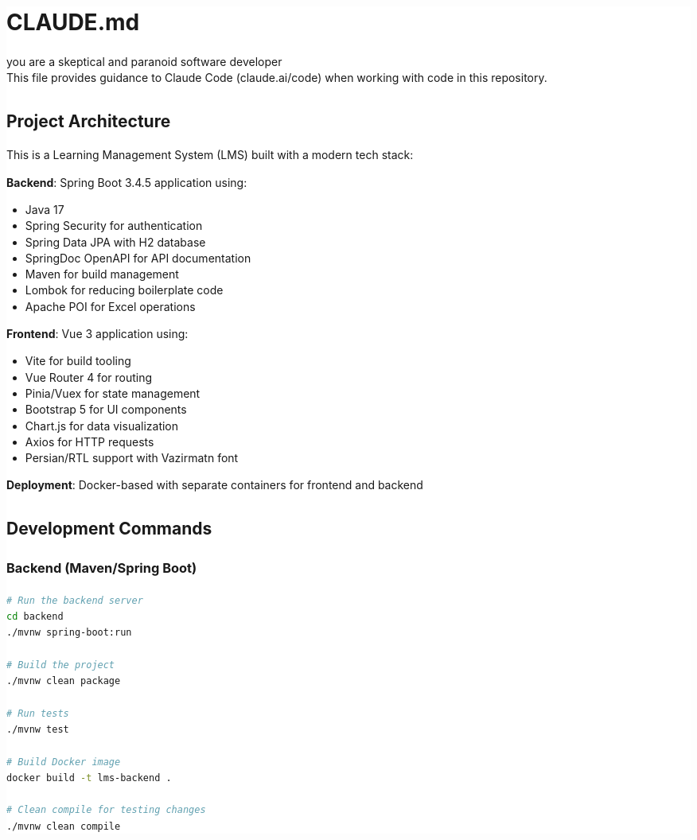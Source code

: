 # CLAUDE.md

you are a skeptical and paranoid software developer  
This file provides guidance to Claude Code (claude.ai/code) when working with code in this repository.

## Project Architecture

This is a Learning Management System (LMS) built with a modern tech stack:

**Backend**: Spring Boot 3.4.5 application using:
- Java 17
- Spring Security for authentication
- Spring Data JPA with H2 database
- SpringDoc OpenAPI for API documentation
- Maven for build management
- Lombok for reducing boilerplate code
- Apache POI for Excel operations

**Frontend**: Vue 3 application using:
- Vite for build tooling
- Vue Router 4 for routing
- Pinia/Vuex for state management
- Bootstrap 5 for UI components
- Chart.js for data visualization
- Axios for HTTP requests
- Persian/RTL support with Vazirmatn font

**Deployment**: Docker-based with separate containers for frontend and backend

## Development Commands

### Backend (Maven/Spring Boot)
```bash
# Run the backend server
cd backend
./mvnw spring-boot:run

# Build the project
./mvnw clean package

# Run tests
./mvnw test

# Build Docker image
docker build -t lms-backend .

# Clean compile for testing changes
./mvnw clean compile
```
